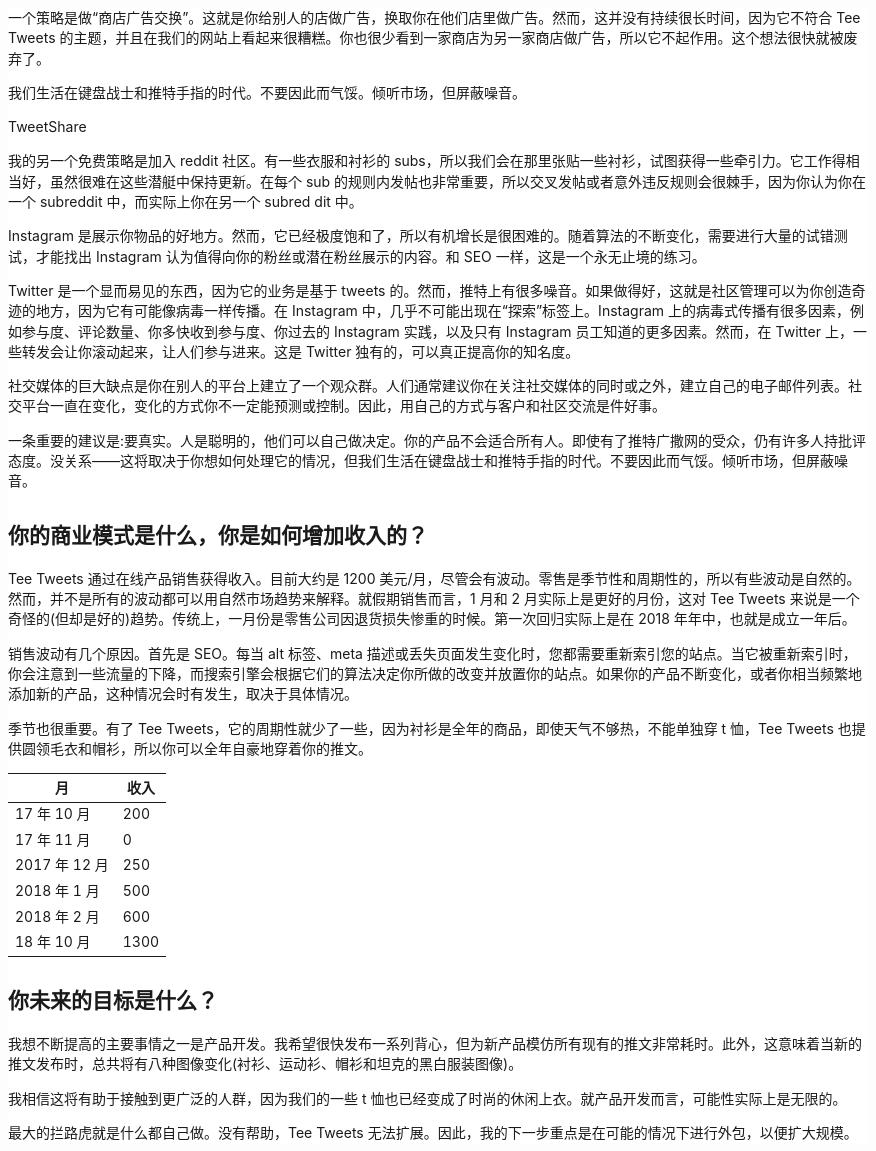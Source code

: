 一个策略是做“商店广告交换”。这就是你给别人的店做广告，换取你在他们店里做广告。然而，这并没有持续很长时间，因为它不符合 Tee Tweets 的主题，并且在我们的网站上看起来很糟糕。你也很少看到一家商店为另一家商店做广告，所以它不起作用。这个想法很快就被废弃了。

我们生活在键盘战士和推特手指的时代。不要因此而气馁。倾听市场，但屏蔽噪音。

TweetShare

我的另一个免费策略是加入 reddit 社区。有一些衣服和衬衫的 subs，所以我们会在那里张贴一些衬衫，试图获得一些牵引力。它工作得相当好，虽然很难在这些潜艇中保持更新。在每个 sub 的规则内发帖也非常重要，所以交叉发帖或者意外违反规则会很棘手，因为你认为你在一个 subreddit 中，而实际上你在另一个 subred dit 中。

Instagram 是展示你物品的好地方。然而，它已经极度饱和了，所以有机增长是很困难的。随着算法的不断变化，需要进行大量的试错测试，才能找出 Instagram 认为值得向你的粉丝或潜在粉丝展示的内容。和 SEO 一样，这是一个永无止境的练习。

Twitter 是一个显而易见的东西，因为它的业务是基于 tweets 的。然而，推特上有很多噪音。如果做得好，这就是社区管理可以为你创造奇迹的地方，因为它有可能像病毒一样传播。在 Instagram 中，几乎不可能出现在“探索”标签上。Instagram 上的病毒式传播有很多因素，例如参与度、评论数量、你多快收到参与度、你过去的 Instagram 实践，以及只有 Instagram 员工知道的更多因素。然而，在 Twitter 上，一些转发会让你滚动起来，让人们参与进来。这是 Twitter 独有的，可以真正提高你的知名度。

社交媒体的巨大缺点是你在别人的平台上建立了一个观众群。人们通常建议你在关注社交媒体的同时或之外，建立自己的电子邮件列表。社交平台一直在变化，变化的方式你不一定能预测或控制。因此，用自己的方式与客户和社区交流是件好事。

一条重要的建议是:要真实。人是聪明的，他们可以自己做决定。你的产品不会适合所有人。即使有了推特广撒网的受众，仍有许多人持批评态度。没关系——这将取决于你想如何处理它的情况，但我们生活在键盘战士和推特手指的时代。不要因此而气馁。倾听市场，但屏蔽噪音。

## 你的商业模式是什么，你是如何增加收入的？

Tee Tweets 通过在线产品销售获得收入。目前大约是 1200 美元/月，尽管会有波动。零售是季节性和周期性的，所以有些波动是自然的。然而，并不是所有的波动都可以用自然市场趋势来解释。就假期销售而言，1 月和 2 月实际上是更好的月份，这对 Tee Tweets 来说是一个奇怪的(但却是好的)趋势。传统上，一月份是零售公司因退货损失惨重的时候。第一次回归实际上是在 2018 年年中，也就是成立一年后。

销售波动有几个原因。首先是 SEO。每当 alt 标签、meta 描述或丢失页面发生变化时，您都需要重新索引您的站点。当它被重新索引时，你会注意到一些流量的下降，而搜索引擎会根据它们的算法决定你所做的改变并放置你的站点。如果你的产品不断变化，或者你相当频繁地添加新的产品，这种情况会时有发生，取决于具体情况。

季节也很重要。有了 Tee Tweets，它的周期性就少了一些，因为衬衫是全年的商品，即使天气不够热，不能单独穿 t 恤，Tee Tweets 也提供圆领毛衣和帽衫，所以你可以全年自豪地穿着你的推文。

| 月 | 收入 |
| --- | --- |
| 17 年 10 月 | 200 |
| 17 年 11 月 | 0 |
| 2017 年 12 月 | 250 |
| 2018 年 1 月 | 500 |
| 2018 年 2 月 | 600 |
| 18 年 10 月 | 1300 |

## 你未来的目标是什么？

我想不断提高的主要事情之一是产品开发。我希望很快发布一系列背心，但为新产品模仿所有现有的推文非常耗时。此外，这意味着当新的推文发布时，总共将有八种图像变化(衬衫、运动衫、帽衫和坦克的黑白服装图像)。

我相信这将有助于接触到更广泛的人群，因为我们的一些 t 恤也已经变成了时尚的休闲上衣。就产品开发而言，可能性实际上是无限的。

最大的拦路虎就是什么都自己做。没有帮助，Tee Tweets 无法扩展。因此，我的下一步重点是在可能的情况下进行外包，以便扩大规模。
